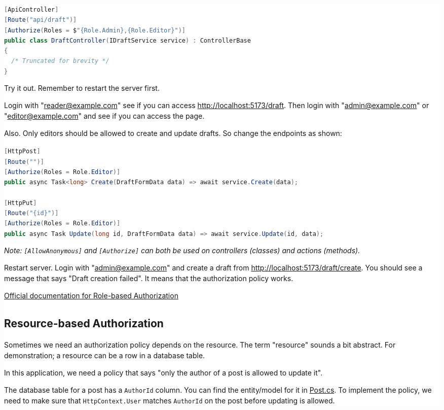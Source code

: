 ```cs
[ApiController]
[Route("api/draft")]
[Authorize(Roles = $"{Role.Admin},{Role.Editor}")]
public class DraftController(IDraftService service) : ControllerBase
{
  /* Truncated for brevity */
}
```

Try it out.
Remember to restart the server first.

Login with "reader@example.com" see if you can access <http://localhost:5173/draft>.
Then login with "admin@example.com" or "editor@example.com" and see if you can
access the page.

Also.
Only editors should be allowed to create and update drafts.
So change the endpoints as shown:

```cs
[HttpPost]
[Route("")]
[Authorize(Roles = Role.Editor)]
public async Task<long> Create(DraftFormData data) => await service.Create(data);

[HttpPut]
[Route("{id}")]
[Authorize(Roles = Role.Editor)]
public async Task Update(long id, DraftFormData data) => await service.Update(id, data);
```

_Note: `[AllowAnonymous]` and `[Authorize]` can both be used on controllers
(classes) and actions (methods)._

Restart server.
Login with "admin@example.com" and create a draft from
<http://localhost:5173/draft/create>.
You should see a message that says "Draft creation failed".
It means that the authorization policy works.

[Official documentation for Role-based Authorization](https://learn.microsoft.com/en-us/aspnet/core/security/authorization/roles)

## Resource-based Authorization

Sometimes we need an authorization policy depends on the resource.
The term "resource" sounds a bit abstract.
For demonstration; a resource can be a row in a database table.

In this application, we need a policy that says "only the author of a post is
allowed to update it".

The database table for a post has a `AuthorId` column.
You can find the entity/model for it in
[Post.cs](server/DataAccess/Entities/Post.cs).
To implement the policy, we need to make sure that `HttpContext.User` matches
`AuthorId` on the post before updating is allowed.

